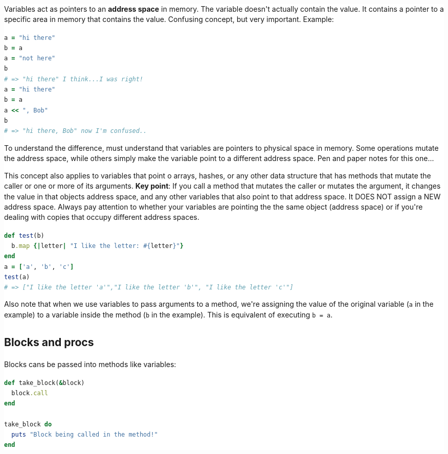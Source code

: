 Variables act as pointers to an **address space** in memory. The variable doesn't actually contain the value. It contains a pointer to a specific area in memory that contains the value. Confusing concept, but very important. Example:

```ruby
a = "hi there"
b = a
a = "not here"
b
# => "hi there" I think...I was right!
a = "hi there"
b = a
a << ", Bob"
b
# => "hi there, Bob" now I'm confused..
```

To understand the difference, must understand that variables are pointers to physical space in memory. Some operations mutate the address space, while others simply make the variable point to a different address space. Pen and paper notes for this one...

This concept also applies to variables that point o arrays, hashes, or any other data structure that has methods that mutate the caller or one or more of its arguments. **Key point**:
If you call a method that mutates the caller or mutates the argument, it changes the value in that objects address space, and any other variables that also point to that address space. It DOES NOT assign a NEW address space.
Always pay attention to whether your variables are pointing the the same object (address space) or if you're dealing with copies that occupy different address spaces.

```ruby
def test(b)
  b.map {|letter| "I like the letter: #{letter}"}
end
a = ['a', 'b', 'c']
test(a)
# => ["I like the letter 'a'","I like the letter 'b'", "I like the letter 'c'"]
```

Also note that when we use variables to pass arguments to a method, we're assigning the value of the original variable (`a` in the example) to a variable inside the method (`b` in the example). This is equivalent of executing `b = a`.

## Blocks and procs

Blocks cans be passed into methods like variables:

```ruby
def take_block(&block)
  block.call
end

take_block do
  puts "Block being called in the method!"
end
```
